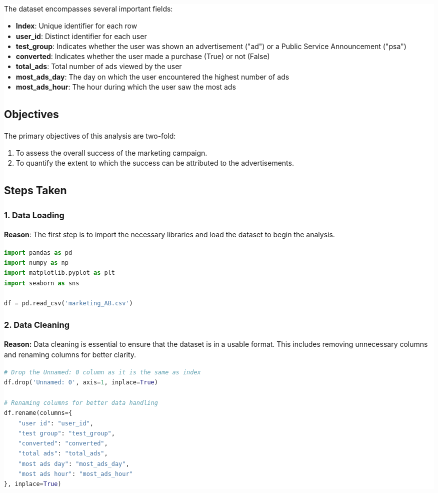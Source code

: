 The dataset encompasses several important fields:

- **Index**: Unique identifier for each row
- **user_id**: Distinct identifier for each user
- **test_group**: Indicates whether the user was shown an advertisement ("ad") or a Public Service Announcement ("psa")
- **converted**: Indicates whether the user made a purchase (True) or not (False)
- **total_ads**: Total number of ads viewed by the user
- **most_ads_day**: The day on which the user encountered the highest number of ads
- **most_ads_hour**: The hour during which the user saw the most ads

## Objectives

The primary objectives of this analysis are two-fold:

1. To assess the overall success of the marketing campaign.
2. To quantify the extent to which the success can be attributed to the advertisements.

## Steps Taken

### 1. Data Loading

**Reason**: The first step is to import the necessary libraries and load the dataset to begin the analysis.

```python
import pandas as pd
import numpy as np
import matplotlib.pyplot as plt
import seaborn as sns

df = pd.read_csv('marketing_AB.csv')
```
### 2. Data Cleaning

**Reason:** Data cleaning is essential to ensure that the dataset is in a usable format. This includes removing unnecessary columns and renaming columns for better clarity.

```python
# Drop the Unnamed: 0 column as it is the same as index
df.drop('Unnamed: 0', axis=1, inplace=True)

# Renaming columns for better data handling
df.rename(columns={
    "user id": "user_id",
    "test group": "test_group",
    "converted": "converted",
    "total ads": "total_ads",
    "most ads day": "most_ads_day",
    "most ads hour": "most_ads_hour"
}, inplace=True)
```
